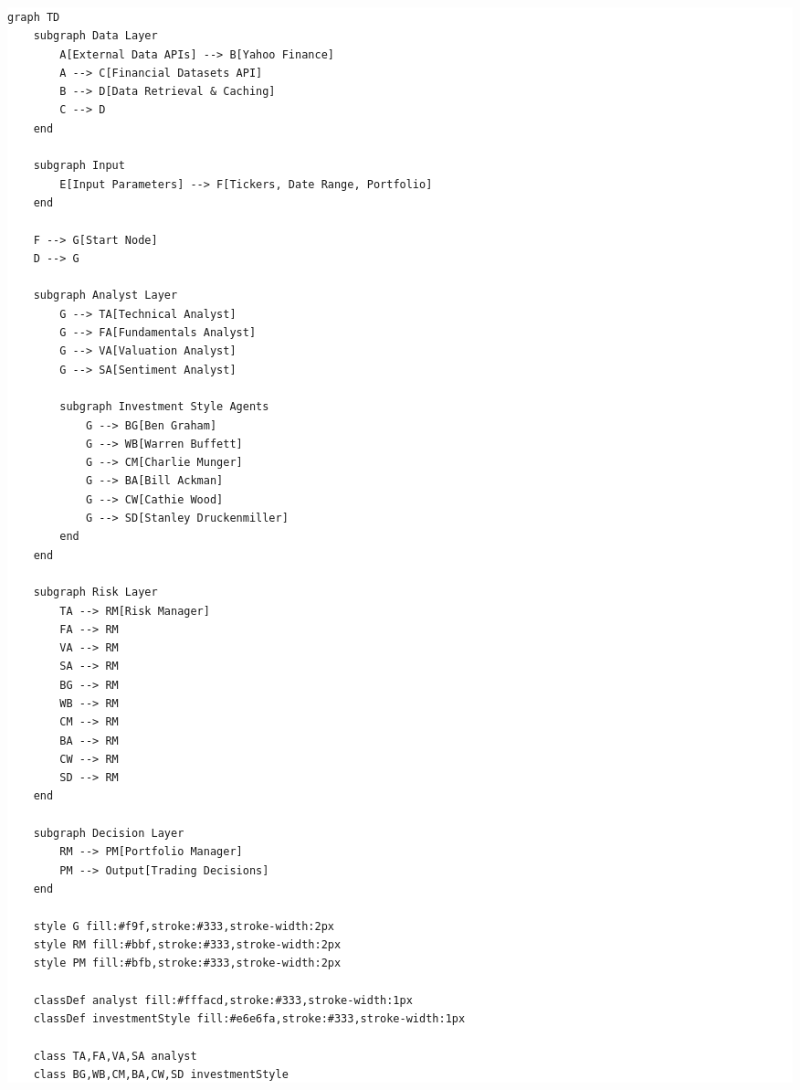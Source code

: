 ```mermaid
graph TD
    subgraph Data Layer
        A[External Data APIs] --> B[Yahoo Finance] 
        A --> C[Financial Datasets API]
        B --> D[Data Retrieval & Caching]
        C --> D
    end

    subgraph Input
        E[Input Parameters] --> F[Tickers, Date Range, Portfolio]
    end

    F --> G[Start Node]
    D --> G

    subgraph Analyst Layer
        G --> TA[Technical Analyst]
        G --> FA[Fundamentals Analyst]
        G --> VA[Valuation Analyst]
        G --> SA[Sentiment Analyst]
        
        subgraph Investment Style Agents
            G --> BG[Ben Graham]
            G --> WB[Warren Buffett]
            G --> CM[Charlie Munger]
            G --> BA[Bill Ackman]
            G --> CW[Cathie Wood]
            G --> SD[Stanley Druckenmiller]
        end
    end

    subgraph Risk Layer
        TA --> RM[Risk Manager]
        FA --> RM
        VA --> RM
        SA --> RM
        BG --> RM
        WB --> RM
        CM --> RM
        BA --> RM
        CW --> RM
        SD --> RM
    end

    subgraph Decision Layer
        RM --> PM[Portfolio Manager]
        PM --> Output[Trading Decisions]
    end

    style G fill:#f9f,stroke:#333,stroke-width:2px
    style RM fill:#bbf,stroke:#333,stroke-width:2px
    style PM fill:#bfb,stroke:#333,stroke-width:2px
    
    classDef analyst fill:#fffacd,stroke:#333,stroke-width:1px
    classDef investmentStyle fill:#e6e6fa,stroke:#333,stroke-width:1px
    
    class TA,FA,VA,SA analyst
    class BG,WB,CM,BA,CW,SD investmentStyle
```
